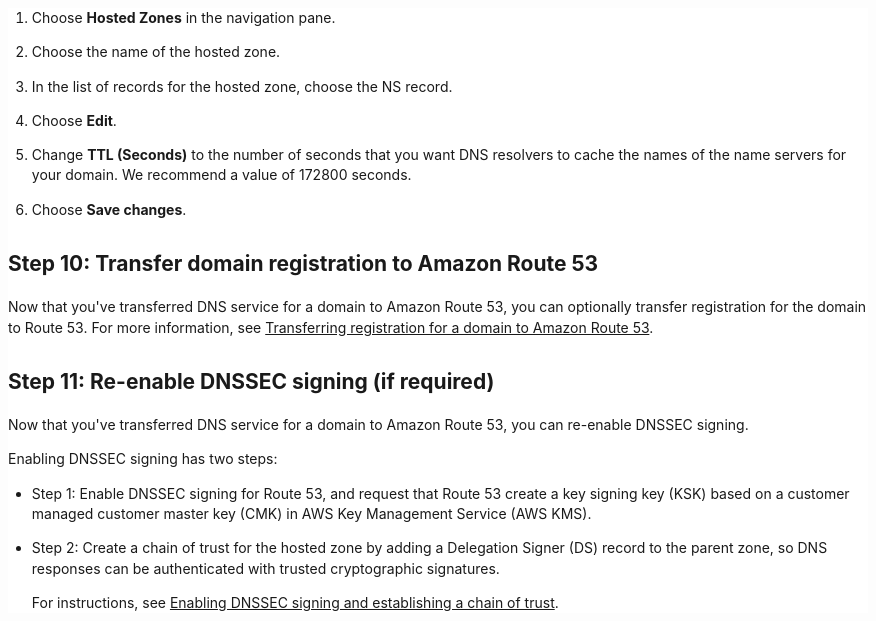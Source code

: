 1. Choose **Hosted Zones** in the navigation pane\.

1. Choose the name of the hosted zone\.

1. In the list of records for the hosted zone, choose the NS record\.

1. Choose **Edit**\.

1. Change **TTL \(Seconds\)** to the number of seconds that you want DNS resolvers to cache the names of the name servers for your domain\. We recommend a value of 172800 seconds\.

1. Choose **Save changes**\.

## Step 10: Transfer domain registration to Amazon Route 53<a name="migrate-dns-transfer-domain-registration"></a>

Now that you've transferred DNS service for a domain to Amazon Route 53, you can optionally transfer registration for the domain to Route 53\. For more information, see [Transferring registration for a domain to Amazon Route 53](domain-transfer-to-route-53.md)\.

## Step 11: Re\-enable DNSSEC signing \(if required\)<a name="migrate-dns-re-enable-dnssec"></a>

Now that you've transferred DNS service for a domain to Amazon Route 53, you can re\-enable DNSSEC signing\.

Enabling DNSSEC signing has two steps: 
+ Step 1: Enable DNSSEC signing for Route 53, and request that Route 53 create a key signing key \(KSK\) based on a customer managed customer master key \(CMK\) in AWS Key Management Service \(AWS KMS\)\.
+ Step 2: Create a chain of trust for the hosted zone by adding a Delegation Signer \(DS\) record to the parent zone, so DNS responses can be authenticated with trusted cryptographic signatures\.

  For instructions, see [Enabling DNSSEC signing and establishing a chain of trust](dns-configuring-dnssec-enable-signing.md)\.
